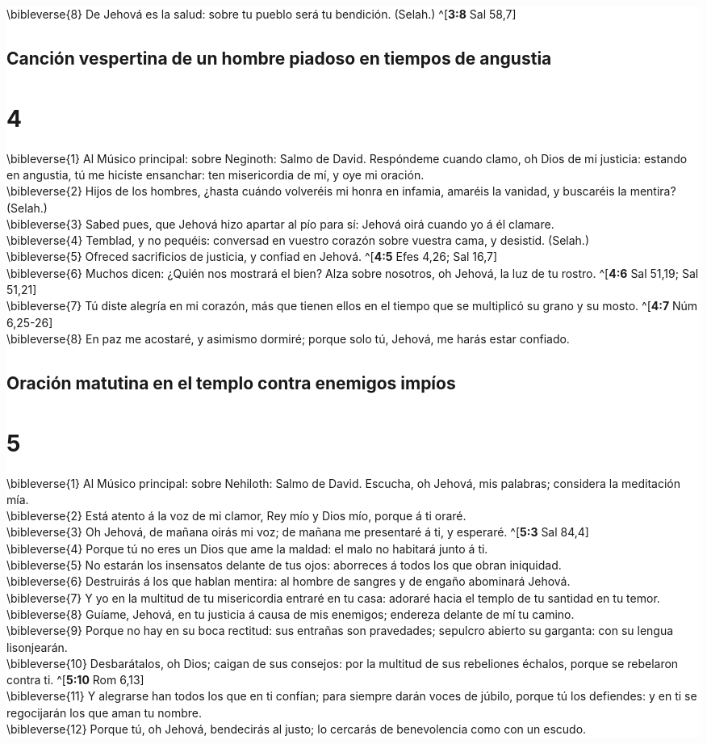 \bibleverse{8} De Jehová es la salud: sobre tu pueblo será tu bendición. (Selah.) ^[**3:8** Sal 58,7] 
    

## Canción vespertina de un hombre piadoso en tiempos de angustia
# 4 
\bibleverse{1} Al Músico principal: sobre Neginoth: Salmo de David. Respóndeme cuando clamo, oh Dios de mi justicia: estando en angustia, tú me hiciste ensanchar: ten misericordia de mí, y oye mi oración.\
\bibleverse{2} Hijos de los hombres, ¿hasta cuándo volveréis mi honra en infamia, amaréis la vanidad, y buscaréis la mentira? (Selah.)\
\bibleverse{3} Sabed pues, que Jehová hizo apartar al pío para sí: Jehová oirá cuando yo á él clamare.\
\bibleverse{4} Temblad, y no pequéis: conversad en vuestro corazón sobre vuestra cama, y desistid. (Selah.)\
\bibleverse{5} Ofreced sacrificios de justicia, y confiad en Jehová. ^[**4:5** Efes 4,26; Sal 16,7]\
\bibleverse{6} Muchos dicen: ¿Quién nos mostrará el bien? Alza sobre nosotros, oh Jehová, la luz de tu rostro. ^[**4:6** Sal 51,19; Sal 51,21]\
\bibleverse{7} Tú diste alegría en mi corazón, más que tienen ellos en el tiempo que se multiplicó su grano y su mosto. ^[**4:7** Núm 6,25-26]\
\bibleverse{8} En paz me acostaré, y asimismo dormiré; porque solo tú, Jehová, me harás estar confiado.
   

## Oración matutina en el templo contra enemigos impíos
# 5 
\bibleverse{1} Al Músico principal: sobre Nehiloth: Salmo de David. Escucha, oh Jehová, mis palabras; considera la meditación mía.\
\bibleverse{2} Está atento á la voz de mi clamor, Rey mío y Dios mío, porque á ti oraré.\
\bibleverse{3} Oh Jehová, de mañana oirás mi voz; de mañana me presentaré á ti, y esperaré. ^[**5:3** Sal 84,4]\
\bibleverse{4} Porque tú no eres un Dios que ame la maldad: el malo no habitará junto á ti.\
\bibleverse{5} No estarán los insensatos delante de tus ojos: aborreces á todos los que obran iniquidad.\
\bibleverse{6} Destruirás á los que hablan mentira: al hombre de sangres y de engaño abominará Jehová.\
\bibleverse{7} Y yo en la multitud de tu misericordia entraré en tu casa: adoraré hacia el templo de tu santidad en tu temor.\
\bibleverse{8} Guíame, Jehová, en tu justicia á causa de mis enemigos; endereza delante de mí tu camino.\
\bibleverse{9} Porque no hay en su boca rectitud: sus entrañas son pravedades; sepulcro abierto su garganta: con su lengua lisonjearán.\
\bibleverse{10} Desbarátalos, oh Dios; caigan de sus consejos: por la multitud de sus rebeliones échalos, porque se rebelaron contra ti. ^[**5:10** Rom 6,13]\
\bibleverse{11} Y alegrarse han todos los que en ti confían; para siempre darán voces de júbilo, porque tú los defiendes: y en ti se regocijarán los que aman tu nombre.\
\bibleverse{12} Porque tú, oh Jehová, bendecirás al justo; lo cercarás de benevolencia como con un escudo.
  
